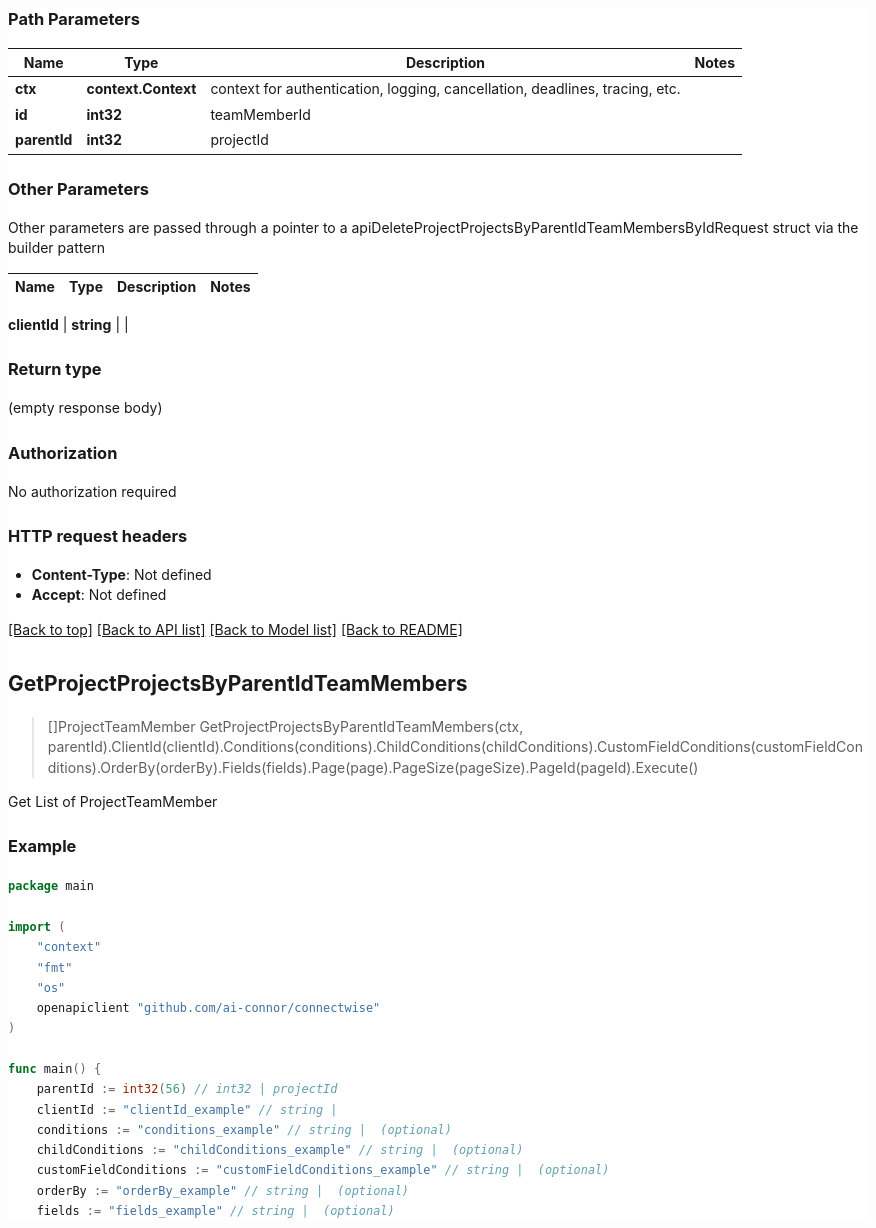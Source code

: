 ### Path Parameters


Name | Type | Description  | Notes
------------- | ------------- | ------------- | -------------
**ctx** | **context.Context** | context for authentication, logging, cancellation, deadlines, tracing, etc.
**id** | **int32** | teamMemberId | 
**parentId** | **int32** | projectId | 

### Other Parameters

Other parameters are passed through a pointer to a apiDeleteProjectProjectsByParentIdTeamMembersByIdRequest struct via the builder pattern


Name | Type | Description  | Notes
------------- | ------------- | ------------- | -------------


 **clientId** | **string** |  | 

### Return type

 (empty response body)

### Authorization

No authorization required

### HTTP request headers

- **Content-Type**: Not defined
- **Accept**: Not defined

[[Back to top]](#) [[Back to API list]](../README.md#documentation-for-api-endpoints)
[[Back to Model list]](../README.md#documentation-for-models)
[[Back to README]](../README.md)


## GetProjectProjectsByParentIdTeamMembers

> []ProjectTeamMember GetProjectProjectsByParentIdTeamMembers(ctx, parentId).ClientId(clientId).Conditions(conditions).ChildConditions(childConditions).CustomFieldConditions(customFieldConditions).OrderBy(orderBy).Fields(fields).Page(page).PageSize(pageSize).PageId(pageId).Execute()

Get List of ProjectTeamMember

### Example

```go
package main

import (
	"context"
	"fmt"
	"os"
	openapiclient "github.com/ai-connor/connectwise"
)

func main() {
	parentId := int32(56) // int32 | projectId
	clientId := "clientId_example" // string | 
	conditions := "conditions_example" // string |  (optional)
	childConditions := "childConditions_example" // string |  (optional)
	customFieldConditions := "customFieldConditions_example" // string |  (optional)
	orderBy := "orderBy_example" // string |  (optional)
	fields := "fields_example" // string |  (optional)
```